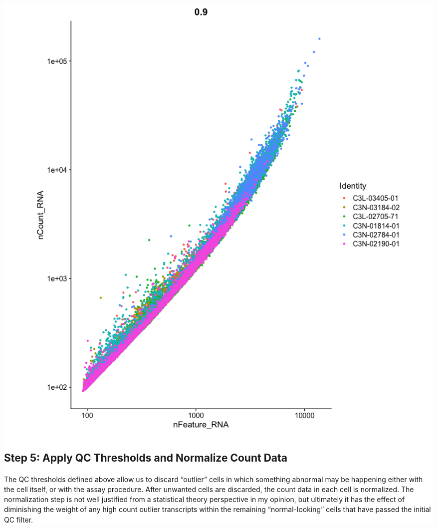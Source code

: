![](scRNA_TCGA_brain_gliomas_Seurat_files/figure-gfm/unnamed-chunk-6-1.png)

## Step 5: Apply QC Thresholds and Normalize Count Data

The QC thresholds defined above allow us to discard “outlier” cells in
which something abnormal may be happening either with the cell itself,
or with the assay procedure. After unwanted cells are discarded, the
count data in each cell is normalized. The normalization step is not
well justified from a statistical theory perspective in my opinion, but
ultimately it has the effect of diminishing the weight of any high count
outlier transcripts within the remaining “normal-looking” cells that
have passed the initial QC filter.
